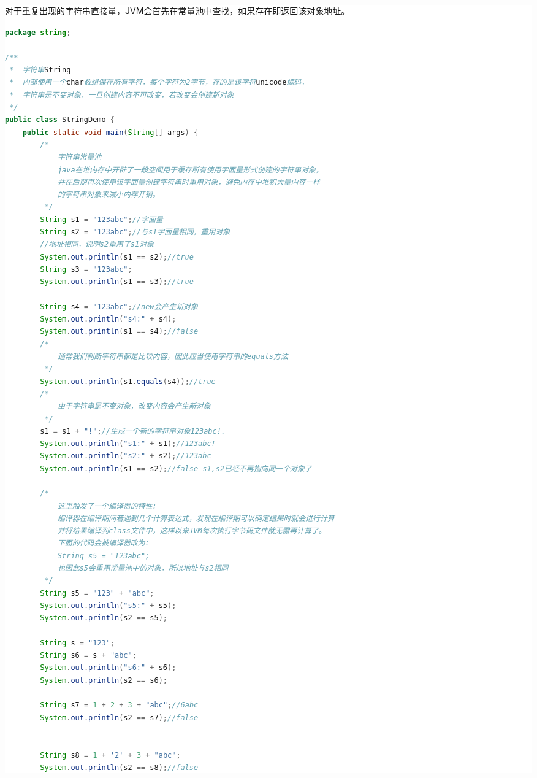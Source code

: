 对于重复出现的字符串直接量，JVM会首先在常量池中查找，如果存在即返回该对象地址。

```java
package string;

/**
 *  字符串String
 *  内部使用一个char数组保存所有字符，每个字符为2字节，存的是该字符unicode编码。
 *  字符串是不变对象，一旦创建内容不可改变，若改变会创建新对象
 */
public class StringDemo {
    public static void main(String[] args) {
        /*
            字符串常量池
            java在堆内存中开辟了一段空间用于缓存所有使用字面量形式创建的字符串对象，
            并在后期再次使用该字面量创建字符串时重用对象，避免内存中堆积大量内容一样
            的字符串对象来减小内存开销。
         */
        String s1 = "123abc";//字面量
        String s2 = "123abc";//与s1字面量相同，重用对象
        //地址相同，说明s2重用了s1对象
        System.out.println(s1 == s2);//true
        String s3 = "123abc";
        System.out.println(s1 == s3);//true

        String s4 = "123abc";//new会产生新对象
        System.out.println("s4:" + s4);
        System.out.println(s1 == s4);//false
        /*
            通常我们判断字符串都是比较内容，因此应当使用字符串的equals方法
         */
        System.out.println(s1.equals(s4));//true
        /*
            由于字符串是不变对象，改变内容会产生新对象
         */
        s1 = s1 + "!";//生成一个新的字符串对象123abc!.
        System.out.println("s1:" + s1);//123abc!
        System.out.println("s2:" + s2);//123abc
        System.out.println(s1 == s2);//false s1,s2已经不再指向同一个对象了

        /*
            这里触发了一个编译器的特性:
            编译器在编译期间若遇到几个计算表达式，发现在编译期可以确定结果时就会进行计算
            并将结果编译到class文件中，这样以来JVM每次执行字节码文件就无需再计算了。
            下面的代码会被编译器改为:
            String s5 = "123abc";
            也因此s5会重用常量池中的对象，所以地址与s2相同
         */
        String s5 = "123" + "abc";
        System.out.println("s5:" + s5);
        System.out.println(s2 == s5);

        String s = "123";
        String s6 = s + "abc";
        System.out.println("s6:" + s6);
        System.out.println(s2 == s6);

        String s7 = 1 + 2 + 3 + "abc";//6abc
        System.out.println(s2 == s7);//false


        String s8 = 1 + '2' + 3 + "abc";
        System.out.println(s2 == s8);//false

```